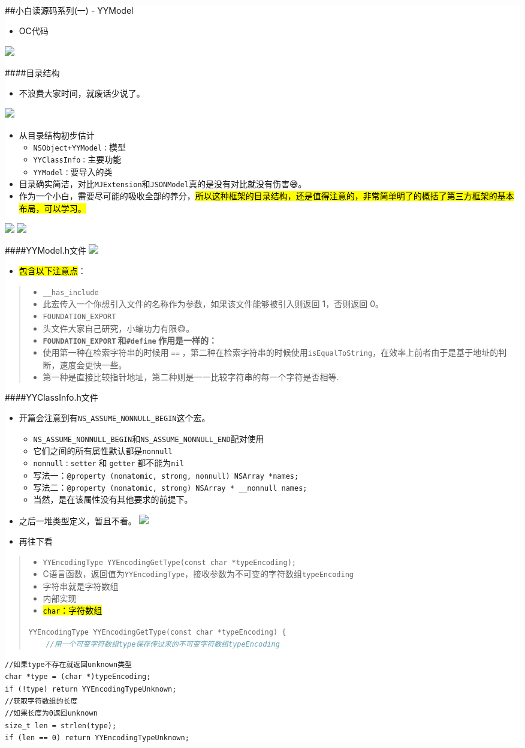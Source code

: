 ##小白读源码系列(一) - YYModel
* OC代码

![](/Users/liuzhigao/Desktop/自定义转场动画/Result.png)

####目录结构
* 不浪费大家时间，就废话少说了。

![](/Users/liuzhigao/Desktop/自定义转场动画/Snip20170612_2.png)

* 从目录结构初步估计
  * `NSObject+YYModel：`模型
  * `YYClassInfo：`主要功能
  * `YYModel：`要导入的类
* 目录确实简洁，对比`MJExtension`和`JSONModel`真的是没有对比就没有伤害😅。
* 作为一个小白，需要尽可能的吸收全部的养分，<mark>所以这种框架的目录结构，还是值得注意的，非常简单明了的概括了第三方框架的基本布局，可以学习。</mark>

![](/Users/liuzhigao/Desktop/自定义转场动画/Snip20170612_3.png)
![](/Users/liuzhigao/Desktop/自定义转场动画/Snip20170612_4.png)

####YYModel.h文件
![](/Users/liuzhigao/Desktop/自定义转场动画/Snip20170612_7.png)

* <mark>包含以下注意点</mark>：

>* `__has_include`
>  * 此宏传入一个你想引入文件的名称作为参数，如果该文件能够被引入则返回 1，否则返回 0。
>* `FOUNDATION_EXPORT`
>  * 头文件大家自己研究，小编功力有限😅。
>  * **`FOUNDATION_EXPORT` 和`#define` 作用是一样的：**
>  * 使用第一种在检索字符串的时候用 `==` ，第二种在检索字符串的时候使用`isEqualToString`，在效率上前者由于是基于地址的判断，速度会更快一些。
>  * 第一种是直接比较指针地址，第二种则是一一比较字符串的每一个字符是否相等.

####YYClassInfo.h文件
* 开篇会注意到有`NS_ASSUME_NONNULL_BEGIN`这个宏。
  * `NS_ASSUME_NONNULL_BEGIN`和`NS_ASSUME_NONNULL_END`配对使用
  * 它们之间的所有属性默认都是`nonnull`
  * `nonnull` : `setter` 和 `getter` 都不能为`nil`
  * 写法一：`@property (nonatomic, strong, nonnull) NSArray *names;`
  * 写法二：`@property (nonatomic, strong) NSArray * __nonnull names;`
  * 当然，是在该属性没有其他要求的前提下。
* 之后一堆类型定义，暂且不看。
![](/Users/liuzhigao/Desktop/自定义转场动画/Snip20170612_8.png)

* 再往下看

>* `YYEncodingType YYEncodingGetType(const char *typeEncoding);`
>  * C语言函数，返回值为`YYEncodingType`，接收参数为不可变的字符数组`typeEncoding`
>  * 字符串就是字符数组
>* 内部实现
>* <mark>`char`：字符数组</mark>
>
>```swift
>YYEncodingType YYEncodingGetType(const char *typeEncoding) {
>     //用一个可变字符数组type保存传过来的不可变字符数组typeEncoding
    //如果type不存在就返回unknown类型
    char *type = (char *)typeEncoding;
    if (!type) return YYEncodingTypeUnknown;
    //获取字符数组的长度
    //如果长度为0返回unknown
    size_t len = strlen(type);
    if (len == 0) return YYEncodingTypeUnknown;
    